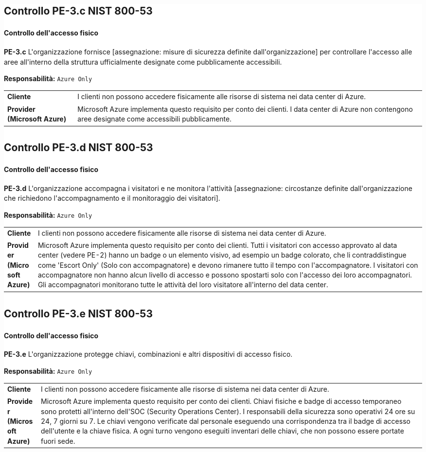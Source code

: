 
 ## <a name="nist-800-53-control-pe-3c"></a>Controllo PE-3.c NIST 800-53

#### <a name="physical-access-control"></a>Controllo dell'accesso fisico

**PE-3.c** L'organizzazione fornisce [assegnazione: misure di sicurezza definite dall'organizzazione] per controllare l'accesso alle aree all'interno della struttura ufficialmente designate come pubblicamente accessibili.

**Responsabilità:** `Azure Only`

|||
|---|---|
| **Cliente** | I clienti non possono accedere fisicamente alle risorse di sistema nei data center di Azure. |
| **Provider (Microsoft Azure)** | Microsoft Azure implementa questo requisito per conto dei clienti. I data center di Azure non contengono aree designate come accessibili pubblicamente. |


 ## <a name="nist-800-53-control-pe-3d"></a>Controllo PE-3.d NIST 800-53

#### <a name="physical-access-control"></a>Controllo dell'accesso fisico

**PE-3.d** L'organizzazione accompagna i visitatori e ne monitora l'attività [assegnazione: circostanze definite dall'organizzazione che richiedono l'accompagnamento e il monitoraggio dei visitatori].

**Responsabilità:** `Azure Only`

|||
|---|---|
| **Cliente** | I clienti non possono accedere fisicamente alle risorse di sistema nei data center di Azure. |
| **Provider (Microsoft Azure)** | Microsoft Azure implementa questo requisito per conto dei clienti. Tutti i visitatori con accesso approvato al data center (vedere PE-2) hanno un badge o un elemento visivo, ad esempio un badge colorato, che li contraddistingue come 'Escort Only' (Solo con accompagnatore) e devono rimanere tutto il tempo con l'accompagnatore. I visitatori con accompagnatore non hanno alcun livello di accesso e possono spostarti solo con l'accesso dei loro accompagnatori. Gli accompagnatori monitorano tutte le attività del loro visitatore all'interno del data center. |


 ## <a name="nist-800-53-control-pe-3e"></a>Controllo PE-3.e NIST 800-53

#### <a name="physical-access-control"></a>Controllo dell'accesso fisico

**PE-3.e** L'organizzazione protegge chiavi, combinazioni e altri dispositivi di accesso fisico.

**Responsabilità:** `Azure Only`

|||
|---|---|
| **Cliente** | I clienti non possono accedere fisicamente alle risorse di sistema nei data center di Azure. |
| **Provider (Microsoft Azure)** | Microsoft Azure implementa questo requisito per conto dei clienti. Chiavi fisiche e badge di accesso temporaneo sono protetti all'interno dell'SOC (Security Operations Center). I responsabili della sicurezza sono operativi 24 ore su 24, 7 giorni su 7. Le chiavi vengono verificate dal personale eseguendo una corrispondenza tra il badge di accesso dell'utente e la chiave fisica. A ogni turno vengono eseguiti inventari delle chiavi, che non possono essere portate fuori sede. |

